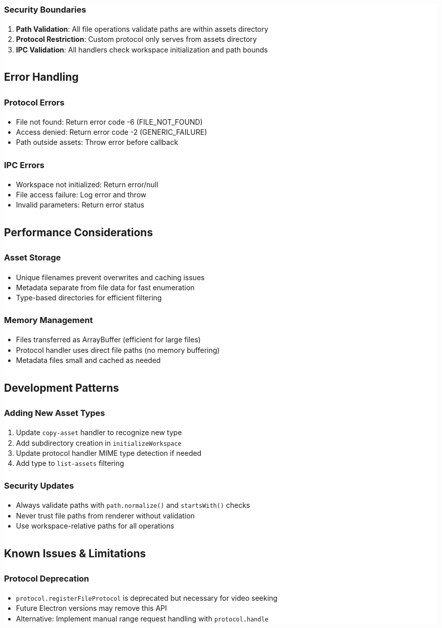 ### Security Boundaries
1. **Path Validation**: All file operations validate paths are within assets directory
2. **Protocol Restriction**: Custom protocol only serves from assets directory  
3. **IPC Validation**: All handlers check workspace initialization and path bounds

## Error Handling

### Protocol Errors
- File not found: Return error code -6 (FILE_NOT_FOUND)
- Access denied: Return error code -2 (GENERIC_FAILURE)
- Path outside assets: Throw error before callback

### IPC Errors
- Workspace not initialized: Return error/null
- File access failure: Log error and throw
- Invalid parameters: Return error status

## Performance Considerations

### Asset Storage
- Unique filenames prevent overwrites and caching issues
- Metadata separate from file data for fast enumeration
- Type-based directories for efficient filtering

### Memory Management
- Files transferred as ArrayBuffer (efficient for large files)
- Protocol handler uses direct file paths (no memory buffering)
- Metadata files small and cached as needed

## Development Patterns

### Adding New Asset Types
1. Update `copy-asset` handler to recognize new type
2. Add subdirectory creation in `initializeWorkspace`
3. Update protocol handler MIME type detection if needed
4. Add type to `list-assets` filtering

### Security Updates
- Always validate paths with `path.normalize()` and `startsWith()` checks
- Never trust file paths from renderer without validation
- Use workspace-relative paths for all operations

## Known Issues & Limitations

### Protocol Deprecation
- `protocol.registerFileProtocol` is deprecated but necessary for video seeking
- Future Electron versions may remove this API
- Alternative: Implement manual range request handling with `protocol.handle`
